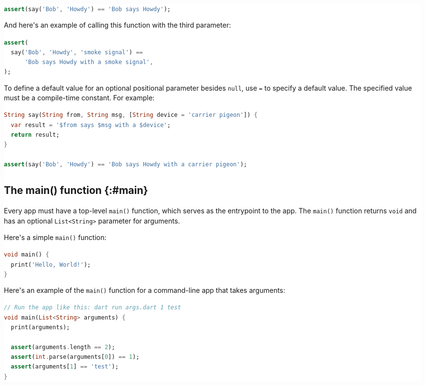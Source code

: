 <?code-excerpt "misc/test/language_tour/functions_test.dart (call-without-optional-param)"?>
```dart
assert(say('Bob', 'Howdy') == 'Bob says Howdy');
```

And here's an example of calling this function with the third parameter:

<?code-excerpt "misc/test/language_tour/functions_test.dart (call-with-optional-param)"?>
```dart
assert(
  say('Bob', 'Howdy', 'smoke signal') ==
      'Bob says Howdy with a smoke signal',
);
```

To define a default value for an optional positional parameter besides `null`,
use `=` to specify a default value.
The specified value must be a compile-time constant.
For example:

<?code-excerpt "misc/test/language_tour/functions_test.dart (optional-positional-param-default)"?>
```dart
String say(String from, String msg, [String device = 'carrier pigeon']) {
  var result = '$from says $msg with a $device';
  return result;
}

assert(say('Bob', 'Howdy') == 'Bob says Howdy with a carrier pigeon');
```

<a id="the-main-function" aria-hidden="true"></a>

## The main() function {:#main}

Every app must have a top-level `main()` function, which serves as the
entrypoint to the app. The `main()` function returns `void` and has an
optional `List<String>` parameter for arguments.

Here's a simple `main()` function:

<?code-excerpt "misc/test/samples_test.dart (hello-world)"?>
```dart
void main() {
  print('Hello, World!');
}
```

Here's an example of the `main()` function for a command-line app that
takes arguments:

<?code-excerpt "misc/test/language_tour/functions_test.dart (main-args)"?>
```dart title="args.dart"
// Run the app like this: dart run args.dart 1 test
void main(List<String> arguments) {
  print(arguments);

  assert(arguments.length == 2);
  assert(int.parse(arguments[0]) == 1);
  assert(arguments[1] == 'test');
}
```


[`typedef`]: /language/typedefs
[record]: /language/records#multiple-returns
[`Iterable`]: {{site.dart-api}}/dart-core/Iterable-class.html
[`Stream`]: {{site.dart-api}}/dart-async/Stream-class.html
[instance methods]: /language/methods#instance-methods
[non-redirecting constructors]: /language/constructors#redirecting-constructors
[instance variable]: /language/classes#instance-variables
[C]: /interop/c-interop
[JavaScript]: /interop/js-interop
[Function API reference]: {{site.dart-api}}/dart-core/Function-class.html
[Callable objects]: /language/callable-objects
[type annotations for public APIs]: /effective-dart/design#do-type-annotate-fields-and-top-level-variables-if-the-type-isnt-obvious
[if statement]: /language/branches#if
[conditional expression]: /language/operators#conditional-expressions
[Flutter]: {{site.flutter}}
[trailing commas]: /language/collections#lists